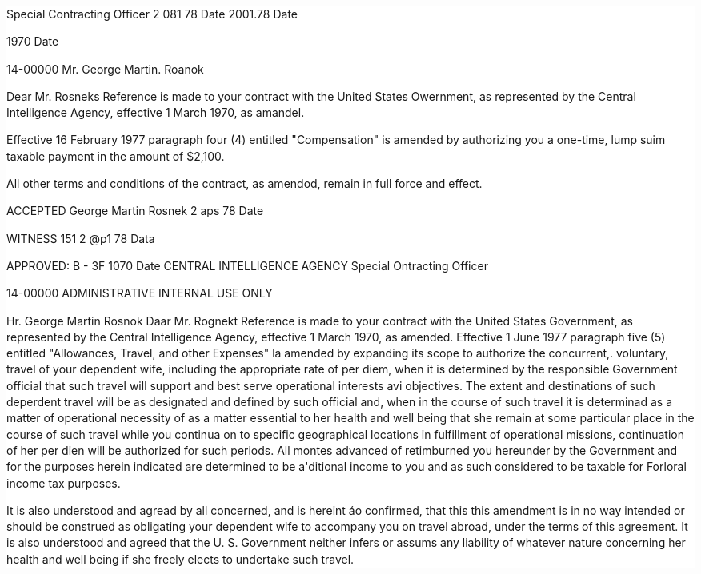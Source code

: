 Special Contracting Officer
2 081 78
Date
2001.78
Date

1970
Date

14-00000
Mr. George Martin. Roanok

Dear Mr. Rosneks
Reference is made to your contract with the United States Owernment, as represented by the Central Intelligence Agency, effective 1 March 1970, as amandel.

Effective 16 February 1977 paragraph four (4) entitled "Compensation" is amended by authorizing you a one-time, lump suim taxable payment in the amount of $2,100.

All other terms and conditions of the contract, as amendod, remain in full force and effect.

ACCEPTED George Martin Rosnek
2 aps 78
Date

WITNESS
151 2 @p1 78
Data

APPROVED: B -
3F
1070
Date
CENTRAL INTELLIGENCE AGENCY
Special Ontracting Officer

14-00000
ADMINISTRATIVE INTERNAL USE ONLY

Hr. George Martin Rosnok
Daar Mr. Rognekt
Reference is made to your contract with the United States Government, as represented by the Central Intelligence Agency, effective 1 March 1970, as amended.
Effective 1 June 1977 paragraph five (5) entitled "Allowances, Travel, and other Expenses" la amended by expanding its scope to authorize the concurrent,. voluntary, travel of your dependent wife, including the appropriate rate of per diem, when it is determined by the responsible Government official that such travel will support and best serve operational interests avi objectives. The extent and destinations of such deperdent travel will be as designated and defined by such official and, when in the course of such travel it is determinad as a matter of operational necessity of as a matter essential to her health and well being that she remain at some particular place in the course of such travel while you continua on to specific geographical locations in fulfillment of operational missions, continuation of her per dien will be authorized for such periods. All montes advanced of retimburned you hereunder by the Government and for the purposes herein indicated are determined to be a'ditional income to you and as such considered to be taxable for Forloral income tax purposes.

It is also understood and agread by all concerned, and is hereint áo confirmed, that this this amendment is in no way intended or should be construed as obligating your dependent wife to accompany you on travel abroad, under the terms of this agreement. It is also understood and agreed that the U. S. Government neither infers or assums any liability of whatever nature concerning her health and well being if she freely elects to undertake such travel.
